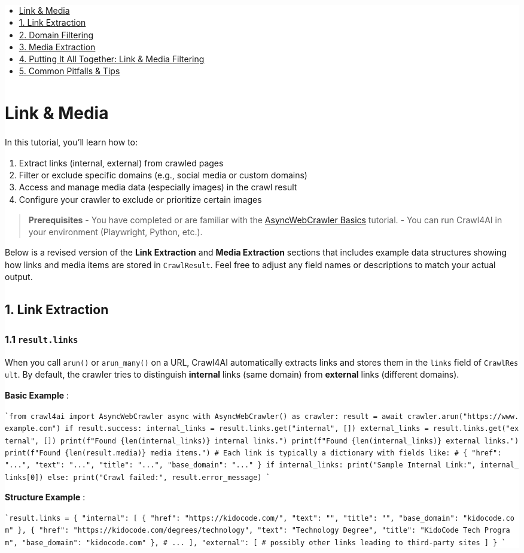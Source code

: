 

  * [Link & Media](#link-media)
  * [1. Link Extraction](#1-link-extraction)
  * [2. Domain Filtering](#2-domain-filtering)
  * [3. Media Extraction](#3-media-extraction)
  * [4. Putting It All Together: Link & Media Filtering](#4-putting-it-all-together-link-media-filtering)
  * [5. Common Pitfalls & Tips](#5-common-pitfalls-tips)



# Link & Media

In this tutorial, you’ll learn how to:

  1. Extract links (internal, external) from crawled pages 
  2. Filter or exclude specific domains (e.g., social media or custom domains) 
  3. Access and manage media data (especially images) in the crawl result 
  4. Configure your crawler to exclude or prioritize certain images



> **Prerequisites** - You have completed or are familiar with the [AsyncWebCrawler Basics](../simple-crawling/) tutorial. - You can run Crawl4AI in your environment (Playwright, Python, etc.).

Below is a revised version of the **Link Extraction** and **Media Extraction** sections that includes example data structures showing how links and media items are stored in `CrawlResult`. Feel free to adjust any field names or descriptions to match your actual output.

## 1. Link Extraction

### 1.1 `result.links`

When you call `arun()` or `arun_many()` on a URL, Crawl4AI automatically extracts links and stores them in the `links` field of `CrawlResult`. By default, the crawler tries to distinguish **internal** links (same domain) from **external** links (different domains).

**Basic Example** :

```
`from crawl4ai import AsyncWebCrawler async with AsyncWebCrawler() as crawler: result = await crawler.arun("https://www.example.com") if result.success: internal_links = result.links.get("internal", []) external_links = result.links.get("external", []) print(f"Found {len(internal_links)} internal links.") print(f"Found {len(internal_links)} external links.") print(f"Found {len(result.media)} media items.") # Each link is typically a dictionary with fields like: # { "href": "...", "text": "...", "title": "...", "base_domain": "..." } if internal_links: print("Sample Internal Link:", internal_links[0]) else: print("Crawl failed:", result.error_message) `
```

**Structure Example** :

```
`result.links = { "internal": [ { "href": "https://kidocode.com/", "text": "", "title": "", "base_domain": "kidocode.com" }, { "href": "https://kidocode.com/degrees/technology", "text": "Technology Degree", "title": "KidoCode Tech Program", "base_domain": "kidocode.com" }, # ... ], "external": [ # possibly other links leading to third-party sites ] } `
```
